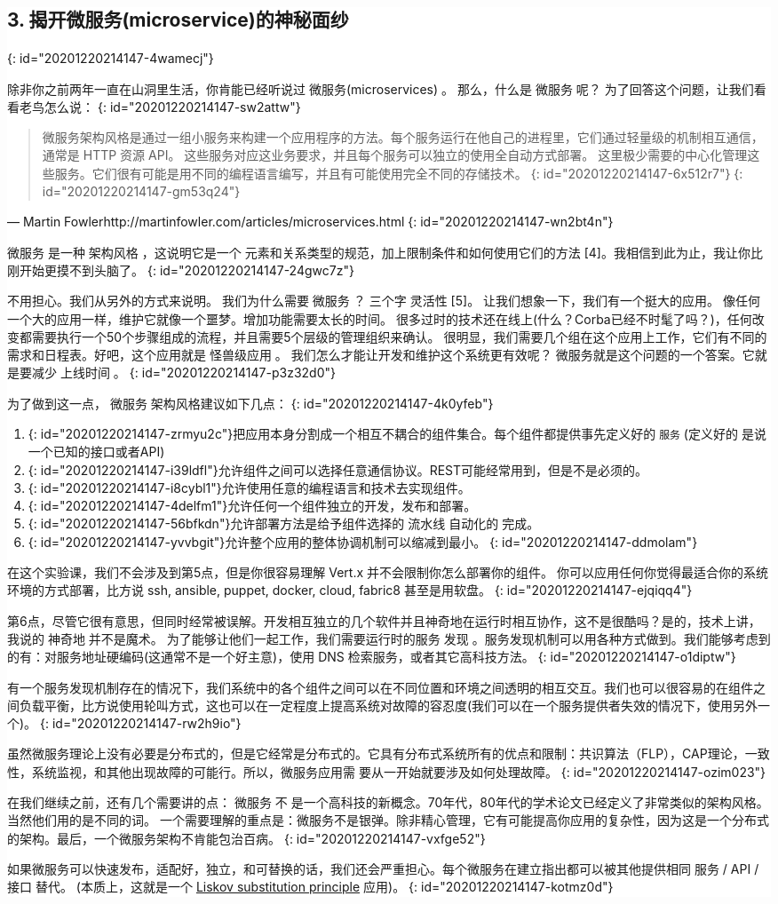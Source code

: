 3\. 揭开微服务(microservice)的神秘面纱
------------------------------------
{: id="20201220214147-4wamecj"}

除非你之前两年一直在山洞里生活，你肯能已经听说过 微服务(microservices) 。 那么，什么是 微服务 呢？ 为了回答这个问题，让我们看看老鸟怎么说：
{: id="20201220214147-sw2attw"}

> 微服务架构风格是通过一组小服务来构建一个应用程序的方法。每个服务运行在他自己的进程里，它们通过轻量级的机制相互通信，通常是 HTTP 资源 API。 这些服务对应这业务要求，并且每个服务可以独立的使用全自动方式部署。 这里极少需要的中心化管理这些服务。它们很有可能是用不同的编程语言编写，并且有可能使用完全不同的存储技术。
> {: id="20201220214147-6x512r7"}
{: id="20201220214147-gm53q24"}

— Martin Fowlerhttp://martinfowler.com/articles/microservices.html
{: id="20201220214147-wn2bt4n"}

微服务 是一种 架构风格 ，这说明它是一个 元素和关系类型的规范，加上限制条件和如何使用它们的方法 [4]。我相信到此为止，我让你比刚开始更摸不到头脑了。
{: id="20201220214147-24gwc7z"}

不用担心。我们从另外的方式来说明。 我们为什么需要 微服务 ？ 三个字 灵活性 [5]。 让我们想象一下，我们有一个挺大的应用。 像任何一个大的应用一样，维护它就像一个噩梦。增加功能需要太长的时间。 很多过时的技术还在线上(什么？Corba已经不时髦了吗？)，任何改变都需要执行一个50个步骤组成的流程，并且需要5个层级的管理组织来确认。 很明显，我们需要几个组在这个应用上工作，它们有不同的需求和日程表。好吧，这个应用就是 怪兽级应用 。 我们怎么才能让开发和维护这个系统更有效呢？ 微服务就是这个问题的一个答案。它就是要减少 上线时间 。
{: id="20201220214147-p3z32d0"}

为了做到这一点， 微服务 架构风格建议如下几点：
{: id="20201220214147-4k0yfeb"}

1. {: id="20201220214147-zrmyu2c"}把应用本身分割成一个相互不耦合的组件集合。每个组件都提供事先定义好的 `服务` (定义好的 是说一个已知的接口或者API)
2. {: id="20201220214147-i39ldfl"}允许组件之间可以选择任意通信协议。REST可能经常用到，但是不是必须的。
3. {: id="20201220214147-i8cybl1"}允许使用任意的编程语言和技术去实现组件。
4. {: id="20201220214147-4delfm1"}允许任何一个组件独立的开发，发布和部署。
5. {: id="20201220214147-56bfkdn"}允许部署方法是给予组件选择的 流水线 自动化的 完成。
6. {: id="20201220214147-yvvbgit"}允许整个应用的整体协调机制可以缩减到最小。
{: id="20201220214147-ddmolam"}

在这个实验课，我们不会涉及到第5点，但是你很容易理解 Vert.x 并不会限制你怎么部署你的组件。 你可以应用任何你觉得最适合你的系统环境的方式部署，比方说 ssh, ansible, puppet, docker, cloud, fabric8 甚至是用软盘。
{: id="20201220214147-ejqiqq4"}

第6点，尽管它很有意思，但同时经常被误解。开发相互独立的几个软件并且神奇地在运行时相互协作，这不是很酷吗？是的，技术上讲，我说的 神奇地 并不是魔术。 为了能够让他们一起工作，我们需要运行时的服务 发现 。服务发现机制可以用各种方式做到。我们能够考虑到的有：对服务地址硬编码(这通常不是一个好主意)，使用 DNS 检索服务，或者其它高科技方法。
{: id="20201220214147-o1diptw"}

有一个服务发现机制存在的情况下，我们系统中的各个组件之间可以在不同位置和环境之间透明的相互交互。我们也可以很容易的在组件之间负载平衡，比方说使用轮叫方式，这也可以在一定程度上提高系统对故障的容忍度(我们可以在一个服务提供者失效的情况下，使用另外一个)。
{: id="20201220214147-rw2h9io"}

虽然微服务理论上没有必要是分布式的，但是它经常是分布式的。它具有分布式系统所有的优点和限制：共识算法（FLP），CAP理论，一致性，系统监视，和其他出现故障的可能行。所以，微服务应用需 要从一开始就要涉及如何处理故障。
{: id="20201220214147-ozim023"}

在我们继续之前，还有几个需要讲的点： 微服务 不 是一个高科技的新概念。70年代，80年代的学术论文已经定义了非常类似的架构风格。当然他们用的是不同的词。 一个需要理解的重点是：微服务不是银弹。除非精心管理，它有可能提高你应用的复杂性，因为这是一个分布式的架构。最后，一个微服务架构不肯能包治百病。
{: id="20201220214147-vxfge52"}

如果微服务可以快速发布，适配好，独立，和可替换的话，我们还会严重担心。每个微服务在建立指出都可以被其他提供相同 服务 / API / 接口 替代。 (本质上，这就是一个 [Liskov substitution principle](https://en.wikipedia.org/wiki/Liskov_substitution_principle) 应用)。
{: id="20201220214147-kotmz0d"}
